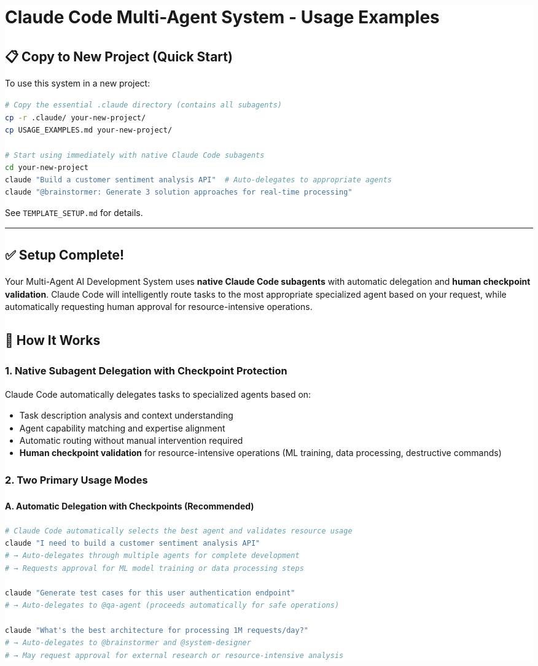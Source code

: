 # Claude Code Multi-Agent System - Usage Examples

## 📋 Copy to New Project (Quick Start)

To use this system in a new project:
```bash
# Copy the essential .claude directory (contains all subagents)
cp -r .claude/ your-new-project/
cp USAGE_EXAMPLES.md your-new-project/

# Start using immediately with native Claude Code subagents
cd your-new-project
claude "Build a customer sentiment analysis API"  # Auto-delegates to appropriate agents
claude "@brainstormer: Generate 3 solution approaches for real-time processing"
```
See `TEMPLATE_SETUP.md` for details.

---

## ✅ Setup Complete!

Your Multi-Agent AI Development System uses **native Claude Code subagents** with automatic delegation and **human checkpoint validation**. Claude Code will intelligently route tasks to the most appropriate specialized agent based on your request, while automatically requesting human approval for resource-intensive operations.

## 🚀 How It Works

### 1. **Native Subagent Delegation with Checkpoint Protection** 
Claude Code automatically delegates tasks to specialized agents based on:
- Task description analysis and context understanding  
- Agent capability matching and expertise alignment
- Automatic routing without manual intervention required
- **Human checkpoint validation** for resource-intensive operations (ML training, data processing, destructive commands)

### 2. **Two Primary Usage Modes**

#### A. **Automatic Delegation with Checkpoints** (Recommended)
```bash
# Claude Code automatically selects the best agent and validates resource usage
claude "I need to build a customer sentiment analysis API"
# → Auto-delegates through multiple agents for complete development
# → Requests approval for ML model training or data processing steps

claude "Generate test cases for this user authentication endpoint"  
# → Auto-delegates to @qa-agent (proceeds automatically for safe operations)

claude "What's the best architecture for processing 1M requests/day?"
# → Auto-delegates to @brainstormer and @system-designer
# → May request approval for external research or resource-intensive analysis
```
